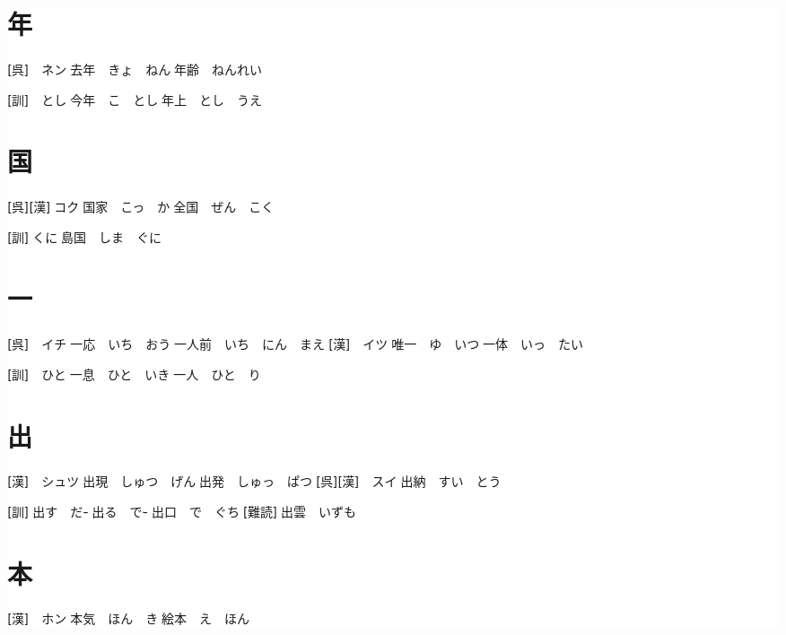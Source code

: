 # 年
[呉]　ネン
去年　きょ　ねん
年齢　ねんれい

[訓]　とし
今年　こ　とし
年上　とし　うえ

# 国
[呉][漢] コク
国家　こっ　か
全国　ぜん　こく

[訓] くに
島国　しま　ぐに

# 一
[呉]　イチ
一応　いち　おう
一人前　いち　にん　まえ
[漢]　イツ
唯一　ゆ　いつ
一体　いっ　たい

[訓]　ひと
一息　ひと　いき
一人　ひと　り

# 出
[漢]　シュツ
出現　しゅつ　げん
出発　しゅっ　ぱつ
[呉][漢]　スイ
出納　すい　とう

[訓]
出す　だ-
出る　で-
出口　で　ぐち
[難読]
出雲　いずも

# 本
[漢]　ホン
本気　ほん　き
絵本　え　ほん

